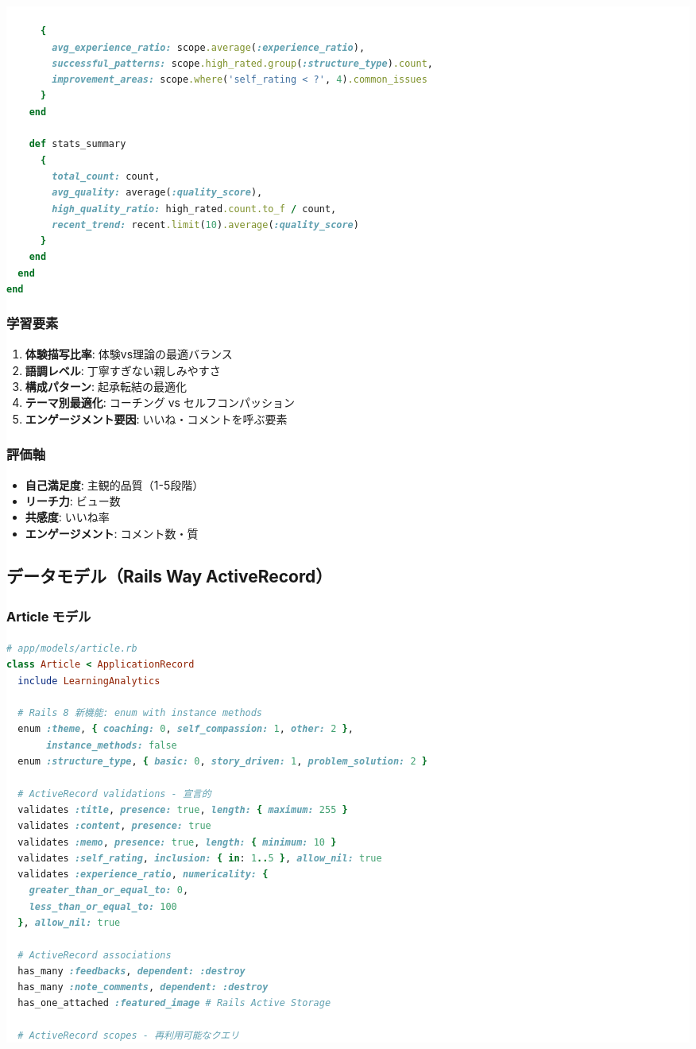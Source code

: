 ```ruby
      
      {
        avg_experience_ratio: scope.average(:experience_ratio),
        successful_patterns: scope.high_rated.group(:structure_type).count,
        improvement_areas: scope.where('self_rating < ?', 4).common_issues
      }
    end
    
    def stats_summary
      {
        total_count: count,
        avg_quality: average(:quality_score),
        high_quality_ratio: high_rated.count.to_f / count,
        recent_trend: recent.limit(10).average(:quality_score)
      }
    end
  end
end
```

### 学習要素
1. **体験描写比率**: 体験vs理論の最適バランス
2. **語調レベル**: 丁寧すぎない親しみやすさ
3. **構成パターン**: 起承転結の最適化
4. **テーマ別最適化**: コーチング vs セルフコンパッション
5. **エンゲージメント要因**: いいね・コメントを呼ぶ要素

### 評価軸
- **自己満足度**: 主観的品質（1-5段階）
- **リーチ力**: ビュー数
- **共感度**: いいね率
- **エンゲージメント**: コメント数・質

## データモデル（Rails Way ActiveRecord）

### Article モデル
```ruby
# app/models/article.rb
class Article < ApplicationRecord
  include LearningAnalytics
  
  # Rails 8 新機能: enum with instance methods
  enum :theme, { coaching: 0, self_compassion: 1, other: 2 }, 
       instance_methods: false
  enum :structure_type, { basic: 0, story_driven: 1, problem_solution: 2 }
  
  # ActiveRecord validations - 宣言的
  validates :title, presence: true, length: { maximum: 255 }
  validates :content, presence: true
  validates :memo, presence: true, length: { minimum: 10 }
  validates :self_rating, inclusion: { in: 1..5 }, allow_nil: true
  validates :experience_ratio, numericality: { 
    greater_than_or_equal_to: 0, 
    less_than_or_equal_to: 100 
  }, allow_nil: true
  
  # ActiveRecord associations
  has_many :feedbacks, dependent: :destroy
  has_many :note_comments, dependent: :destroy
  has_one_attached :featured_image # Rails Active Storage
  
  # ActiveRecord scopes - 再利用可能なクエリ
```